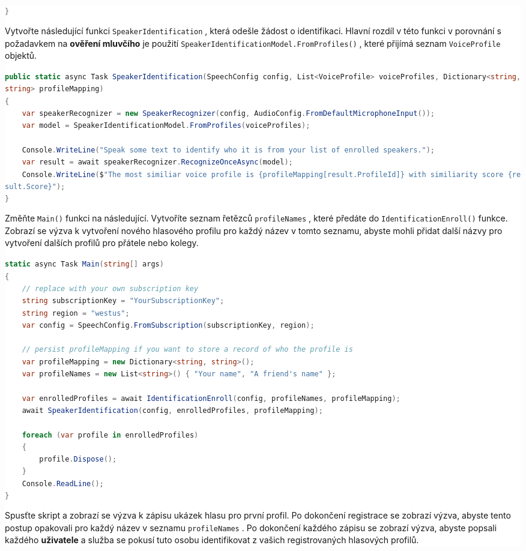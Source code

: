 ```csharp
}
```

Vytvořte následující funkci `SpeakerIdentification` , která odešle žádost o identifikaci. Hlavní rozdíl v této funkci v porovnání s požadavkem na **ověření mluvčího** je použití `SpeakerIdentificationModel.FromProfiles()` , které přijímá seznam `VoiceProfile` objektů. 

```csharp
public static async Task SpeakerIdentification(SpeechConfig config, List<VoiceProfile> voiceProfiles, Dictionary<string, string> profileMapping) 
{
    var speakerRecognizer = new SpeakerRecognizer(config, AudioConfig.FromDefaultMicrophoneInput());
    var model = SpeakerIdentificationModel.FromProfiles(voiceProfiles);

    Console.WriteLine("Speak some text to identify who it is from your list of enrolled speakers.");
    var result = await speakerRecognizer.RecognizeOnceAsync(model);
    Console.WriteLine($"The most similiar voice profile is {profileMapping[result.ProfileId]} with similiarity score {result.Score}");
}
```

Změňte `Main()` funkci na následující. Vytvoříte seznam řetězců `profileNames` , které předáte do `IdentificationEnroll()` funkce. Zobrazí se výzva k vytvoření nového hlasového profilu pro každý název v tomto seznamu, abyste mohli přidat další názvy pro vytvoření dalších profilů pro přátele nebo kolegy.

```csharp
static async Task Main(string[] args)
{
    // replace with your own subscription key 
    string subscriptionKey = "YourSubscriptionKey";
    string region = "westus";
    var config = SpeechConfig.FromSubscription(subscriptionKey, region);

    // persist profileMapping if you want to store a record of who the profile is
    var profileMapping = new Dictionary<string, string>();
    var profileNames = new List<string>() { "Your name", "A friend's name" };
    
    var enrolledProfiles = await IdentificationEnroll(config, profileNames, profileMapping);
    await SpeakerIdentification(config, enrolledProfiles, profileMapping);

    foreach (var profile in enrolledProfiles)
    {
        profile.Dispose();
    }
    Console.ReadLine();
}
```

Spusťte skript a zobrazí se výzva k zápisu ukázek hlasu pro první profil. Po dokončení registrace se zobrazí výzva, abyste tento postup opakovali pro každý název v seznamu `profileNames` . Po dokončení každého zápisu se zobrazí výzva, abyste popsali každého **uživatele** a služba se pokusí tuto osobu identifikovat z vašich registrovaných hlasových profilů.
